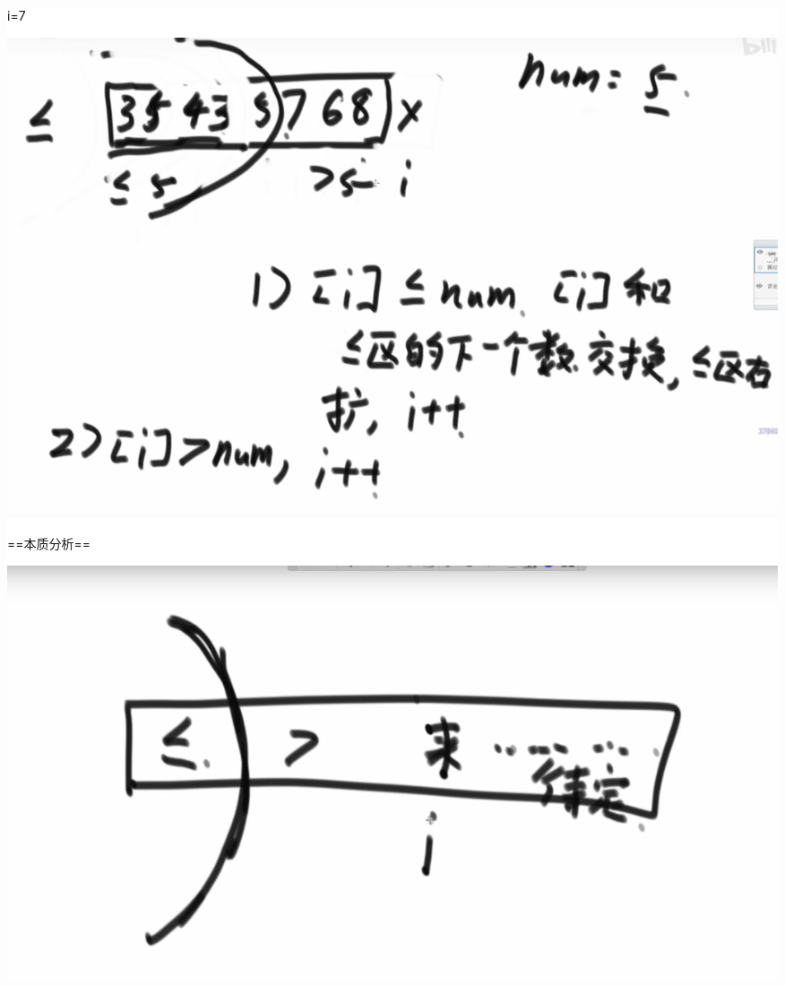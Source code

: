



i=7

![image-20210727205836811](课程笔记.assets/image-20210727205836811.png)

==本质分析==

![image-20210727210004854](课程笔记.assets/image-20210727210004854.png)
